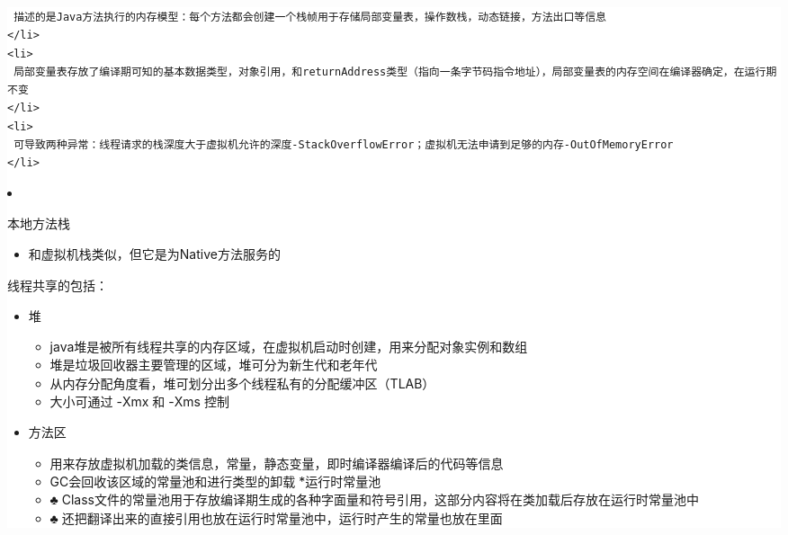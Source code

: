      描述的是Java方法执行的内存模型：每个方法都会创建一个栈帧用于存储局部变量表，操作数栈，动态链接，方法出口等信息
    </li>
    <li>
     局部变量表存放了编译期可知的基本数据类型，对象引用，和returnAddress类型（指向一条字节码指令地址），局部变量表的内存空间在编译器确定，在运行期不变
    </li>
    <li>
     可导致两种异常：线程请求的栈深度大于虚拟机允许的深度-StackOverflowError；虚拟机无法申请到足够的内存-OutOfMemoryError
    </li>
   </ul>
  </li>
  <li>
   <p>
    本地方法栈
   </p>
   <ul>
    <li>
     和虚拟机栈类似，但它是为Native方法服务的
    </li>
   </ul>
  </li>
 </ul>
 <p>
  线程共享的包括：
 </p>
 <ul>
  <li>
   <p>
    堆
   </p>
   <ul>
    <li>
     java堆是被所有线程共享的内存区域，在虚拟机启动时创建，用来分配对象实例和数组
    </li>
    <li>
     堆是垃圾回收器主要管理的区域，堆可分为新生代和老年代
    </li>
    <li>
     从内存分配角度看，堆可划分出多个线程私有的分配缓冲区（TLAB）
    </li>
    <li>
     大小可通过 -Xmx 和 -Xms 控制
    </li>
   </ul>
  </li>
  <li>
   <p>
    方法区
   </p>
   <ul>
    <li>
     用来存放虚拟机加载的类信息，常量，静态变量，即时编译器编译后的代码等信息
    </li>
    <li>
     GC会回收该区域的常量池和进行类型的卸载 *运行时常量池
    </li>
    <li>
     ♣ Class文件的常量池用于存放编译期生成的各种字面量和符号引用，这部分内容将在类加载后存放在运行时常量池中
    </li>
    <li>
     ♣ 还把翻译出来的直接引用也放在运行时常量池中，运行时产生的常量也放在里面
    </li>
   </ul>
  </li>
 </ul>
